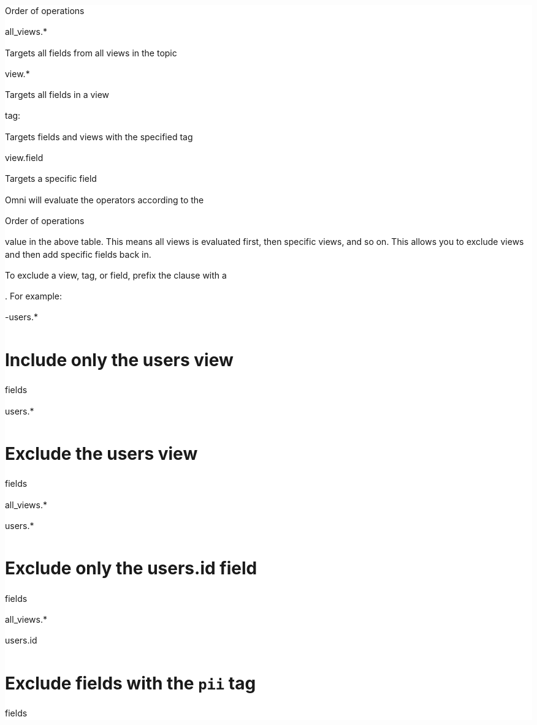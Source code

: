 Order of operations

all_views.*

Targets all fields from all views in the topic

view.*

Targets all fields in a view

tag:<value>

Targets fields and views with the specified tag

view.field

Targets a specific field

Omni will evaluate the operators according to the

Order of operations

value in the above table. This means all views is evaluated first, then specific views, and so on. This allows you to exclude views and then add specific fields back in.

To exclude a view, tag, or field, prefix the clause with a

. For example:

-users.*

# Include only the users view

fields

users.*

# Exclude the users view

fields

all_views.*

users.*

# Exclude only the users.id field

fields

all_views.*

users.id

# Exclude fields with the `pii` tag

fields

